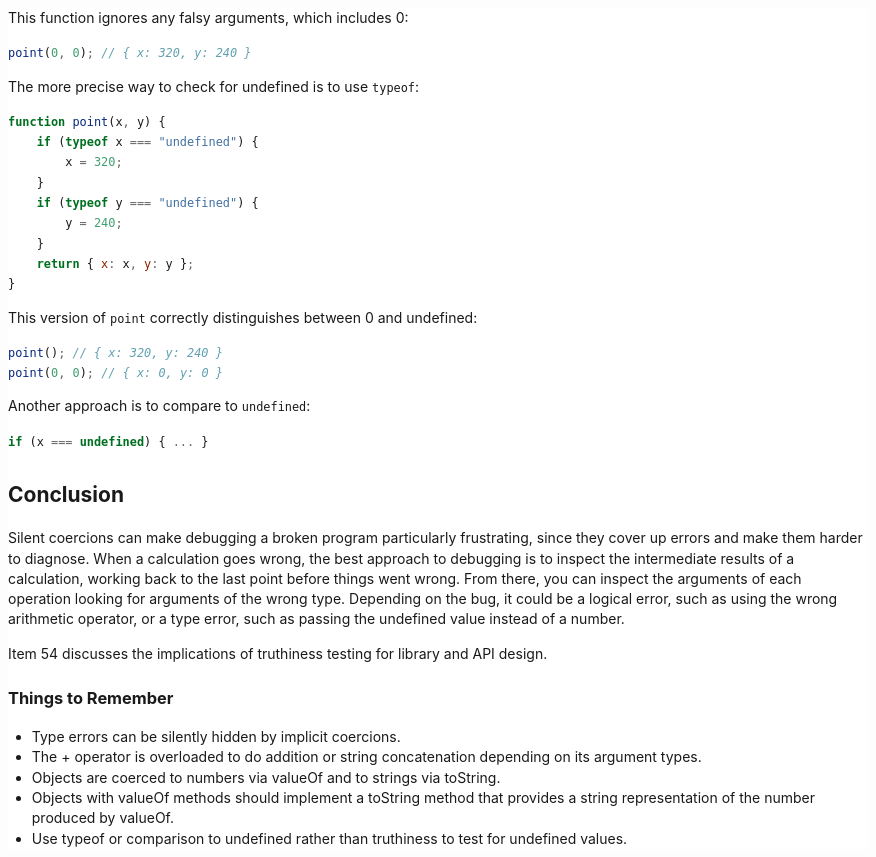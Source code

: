 This function ignores any falsy arguments, which includes 0:

```javascript
point(0, 0); // { x: 320, y: 240 }
```

The more precise way to check for undefined is to use `typeof`:

```javascript
function point(x, y) {
    if (typeof x === "undefined") {
        x = 320;
    }
    if (typeof y === "undefined") {
        y = 240;
    }
    return { x: x, y: y };
}
```

This version of `point` correctly distinguishes between 0 and undefined:

```javascript
point(); // { x: 320, y: 240 }
point(0, 0); // { x: 0, y: 0 }
```

Another approach is to compare to `undefined`:

```javascript
if (x === undefined) { ... }
```

## Conclusion

Silent coercions can make debugging a broken program particularly frustrating, since they cover up errors and make them harder to diagnose. When a calculation goes wrong, the best approach to debugging is to inspect the intermediate results of a calculation, working back to the last point before things went wrong. From there, you can inspect the arguments of each operation looking for arguments of the wrong type. Depending on the bug, it could be a logical error, such as using the wrong arithmetic operator, or a type error, such as passing the undefined value instead of a number.

Item 54 discusses the implications of truthiness testing for library and API design.

### Things to Remember

- Type errors can be silently hidden by implicit coercions.
- The + operator is overloaded to do addition or string concatenation depending on its argument types.
- Objects are coerced to numbers via valueOf and to strings via toString.
- Objects with valueOf methods should implement a toString method that provides a string representation of the number produced by valueOf.
- Use typeof or comparison to undefined rather than truthiness to test for undefined values.
